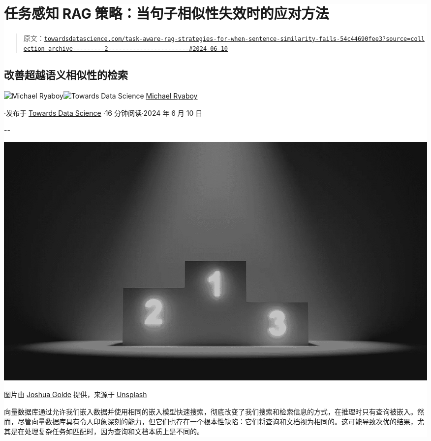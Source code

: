 # 任务感知 RAG 策略：当句子相似性失效时的应对方法

> 原文：[`towardsdatascience.com/task-aware-rag-strategies-for-when-sentence-similarity-fails-54c44690fee3?source=collection_archive---------2-----------------------#2024-06-10`](https://towardsdatascience.com/task-aware-rag-strategies-for-when-sentence-similarity-fails-54c44690fee3?source=collection_archive---------2-----------------------#2024-06-10)

## 改善超越语义相似性的检索

[](https://medium.com/@aimichael?source=post_page---byline--54c44690fee3--------------------------------)![Michael Ryaboy](https://medium.com/@aimichael?source=post_page---byline--54c44690fee3--------------------------------)[](https://towardsdatascience.com/?source=post_page---byline--54c44690fee3--------------------------------)![Towards Data Science](https://towardsdatascience.com/?source=post_page---byline--54c44690fee3--------------------------------) [Michael Ryaboy](https://medium.com/@aimichael?source=post_page---byline--54c44690fee3--------------------------------)

·发布于 [Towards Data Science](https://towardsdatascience.com/?source=post_page---byline--54c44690fee3--------------------------------) ·16 分钟阅读·2024 年 6 月 10 日

--

![](img/29b772c537ea929ba301f21b378a2693.png)

图片由 [Joshua Golde](https://unsplash.com/@joshgmit) 提供，来源于 [Unsplash](https://unsplash.com/photos/white-stage-qIu77BsFdds)

向量数据库通过允许我们嵌入数据并使用相同的嵌入模型快速搜索，彻底改变了我们搜索和检索信息的方式，在推理时只有查询被嵌入。然而，尽管向量数据库具有令人印象深刻的能力，但它们也存在一个根本性缺陷：它们将查询和文档视为相同的。这可能导致次优的结果，尤其是在处理复杂任务如匹配时，因为查询和文档本质上是不同的。
